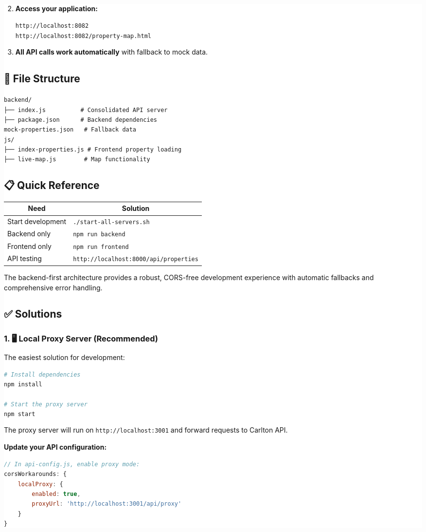 2. **Access your application:**
   ```
   http://localhost:8082
   http://localhost:8082/property-map.html
   ```

3. **All API calls work automatically** with fallback to mock data.

## 📁 File Structure

```
backend/
├── index.js          # Consolidated API server
├── package.json      # Backend dependencies
mock-properties.json   # Fallback data
js/
├── index-properties.js # Frontend property loading
├── live-map.js        # Map functionality
```

## 📋 Quick Reference

| Need | Solution |
|------|----------|
| Start development | `./start-all-servers.sh` |
| Backend only | `npm run backend` |
| Frontend only | `npm run frontend` |
| API testing | `http://localhost:8000/api/properties` |

The backend-first architecture provides a robust, CORS-free development experience with automatic fallbacks and comprehensive error handling.

## ✅ Solutions

### 1. 🖥️ Local Proxy Server (Recommended)

The easiest solution for development:

```bash
# Install dependencies
npm install

# Start the proxy server
npm start
```

The proxy server will run on `http://localhost:3001` and forward requests to Carlton API.

**Update your API configuration:**
```javascript
// In api-config.js, enable proxy mode:
corsWorkarounds: {
    localProxy: {
        enabled: true,
        proxyUrl: 'http://localhost:3001/api/proxy'
    }
}
```

